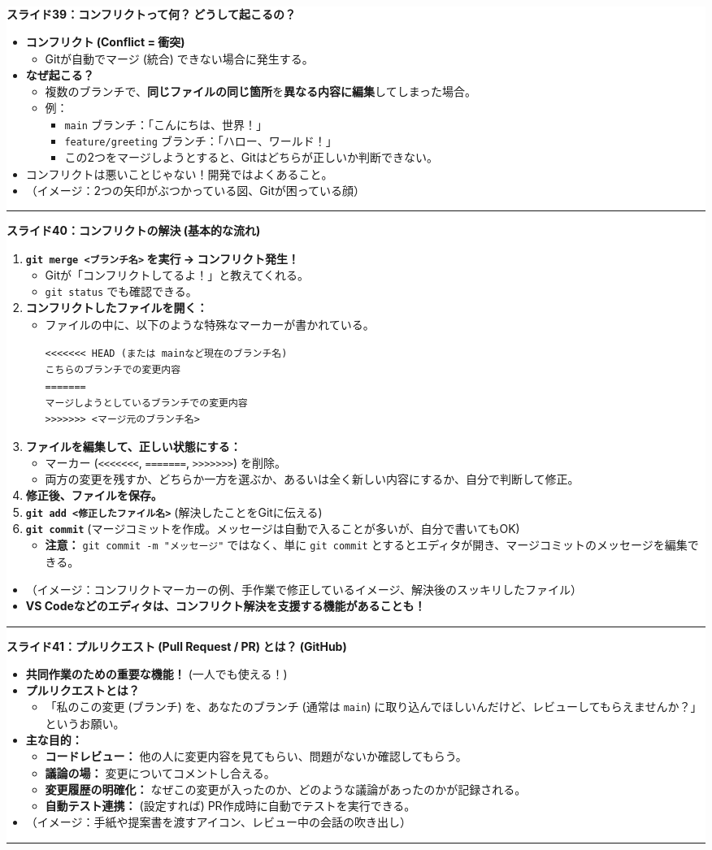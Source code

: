 
**スライド39：コンフリクトって何？ どうして起こるの？**

*   **コンフリクト (Conflict = 衝突)**
    *   Gitが自動でマージ (統合) できない場合に発生する。
*   **なぜ起こる？**
    *   複数のブランチで、**同じファイルの同じ箇所**を**異なる内容に編集**してしまった場合。
    *   例：
        *   `main` ブランチ：「こんにちは、世界！」
        *   `feature/greeting` ブランチ：「ハロー、ワールド！」
        *   この2つをマージしようとすると、Gitはどちらが正しいか判断できない。
*   コンフリクトは悪いことじゃない！開発ではよくあること。
*   （イメージ：2つの矢印がぶつかっている図、Gitが困っている顔）

---

**スライド40：コンフリクトの解決 (基本的な流れ)**

1.  **`git merge <ブランチ名>` を実行 → コンフリクト発生！**
    *   Gitが「コンフリクトしてるよ！」と教えてくれる。
    *   `git status` でも確認できる。
2.  **コンフリクトしたファイルを開く：**
    *   ファイルの中に、以下のような特殊なマーカーが書かれている。
        ```
        <<<<<<< HEAD (または mainなど現在のブランチ名)
        こちらのブランチでの変更内容
        =======
        マージしようとしているブランチでの変更内容
        >>>>>>> <マージ元のブランチ名>
        ```
3.  **ファイルを編集して、正しい状態にする：**
    *   マーカー (`<<<<<<<`, `=======`, `>>>>>>>`) を削除。
    *   両方の変更を残すか、どちらか一方を選ぶか、あるいは全く新しい内容にするか、自分で判断して修正。
4.  **修正後、ファイルを保存。**
5.  **`git add <修正したファイル名>`** (解決したことをGitに伝える)
6.  **`git commit`** (マージコミットを作成。メッセージは自動で入ることが多いが、自分で書いてもOK)
    *   **注意：** `git commit -m "メッセージ"` ではなく、単に `git commit` とするとエディタが開き、マージコミットのメッセージを編集できる。
*   （イメージ：コンフリクトマーカーの例、手作業で修正しているイメージ、解決後のスッキリしたファイル）
*   **VS Codeなどのエディタは、コンフリクト解決を支援する機能があることも！**

---

**スライド41：プルリクエスト (Pull Request / PR) とは？ (GitHub)**

*   **共同作業のための重要な機能！** (一人でも使える！)
*   **プルリクエストとは？**
    *   「私のこの変更 (ブランチ) を、あなたのブランチ (通常は `main`) に取り込んでほしいんだけど、レビューしてもらえませんか？」というお願い。
*   **主な目的：**
    *   **コードレビュー：** 他の人に変更内容を見てもらい、問題がないか確認してもらう。
    *   **議論の場：** 変更についてコメントし合える。
    *   **変更履歴の明確化：** なぜこの変更が入ったのか、どのような議論があったのかが記録される。
    *   **自動テスト連携：** (設定すれば) PR作成時に自動でテストを実行できる。
*   （イメージ：手紙や提案書を渡すアイコン、レビュー中の会話の吹き出し）

---
